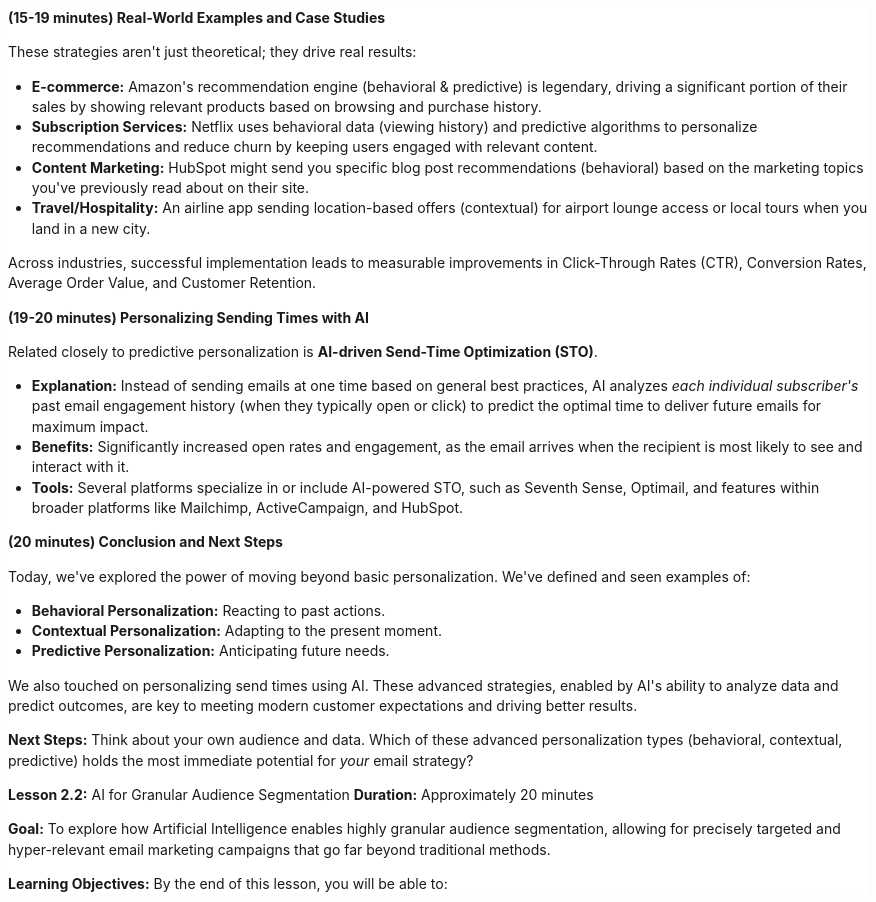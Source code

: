 **(15-19 minutes) Real-World Examples and Case Studies**

These strategies aren't just theoretical; they drive real results:



* **E-commerce:** Amazon's recommendation engine (behavioral & predictive) is legendary, driving a significant portion of their sales by showing relevant products based on browsing and purchase history.
* **Subscription Services:** Netflix uses behavioral data (viewing history) and predictive algorithms to personalize recommendations and reduce churn by keeping users engaged with relevant content.
* **Content Marketing:** HubSpot might send you specific blog post recommendations (behavioral) based on the marketing topics you've previously read about on their site.
* **Travel/Hospitality:** An airline app sending location-based offers (contextual) for airport lounge access or local tours when you land in a new city.

Across industries, successful implementation leads to measurable improvements in Click-Through Rates (CTR), Conversion Rates, Average Order Value, and Customer Retention.

**(19-20 minutes) Personalizing Sending Times with AI**

Related closely to predictive personalization is **AI-driven Send-Time Optimization (STO)**.



* **Explanation:** Instead of sending emails at one time based on general best practices, AI analyzes *each individual subscriber's* past email engagement history (when they typically open or click) to predict the optimal time to deliver future emails for maximum impact.
* **Benefits:** Significantly increased open rates and engagement, as the email arrives when the recipient is most likely to see and interact with it.
* **Tools:** Several platforms specialize in or include AI-powered STO, such as Seventh Sense, Optimail, and features within broader platforms like Mailchimp, ActiveCampaign, and HubSpot.

**(20 minutes) Conclusion and Next Steps**

Today, we've explored the power of moving beyond basic personalization. We've defined and seen examples of:



* **Behavioral Personalization:** Reacting to past actions.
* **Contextual Personalization:** Adapting to the present moment.
* **Predictive Personalization:** Anticipating future needs.

We also touched on personalizing send times using AI. These advanced strategies, enabled by AI's ability to analyze data and predict outcomes, are key to meeting modern customer expectations and driving better results.

**Next Steps:** Think about your own audience and data. Which of these advanced personalization types (behavioral, contextual, predictive) holds the most immediate potential for *your* email strategy?

**Lesson 2.2:** AI for Granular Audience Segmentation **Duration:** Approximately 20 minutes

**Goal:** To explore how Artificial Intelligence enables highly granular audience segmentation, allowing for precisely targeted and hyper-relevant email marketing campaigns that go far beyond traditional methods.

**Learning Objectives:** By the end of this lesson, you will be able to:

